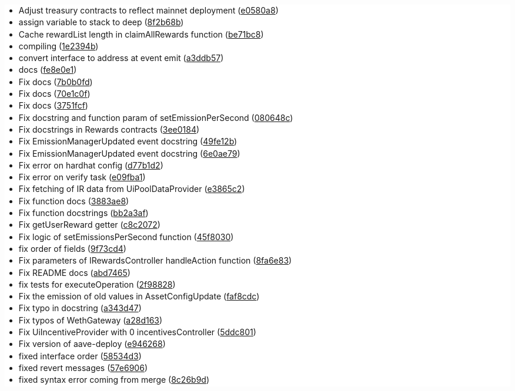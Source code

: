 * Adjust treasury contracts to reflect mainnet deployment ([e0580a8](https://github.com/mailalexjoseph/aave-v3-periphery_final-himanshu/commit/e0580a81a83fa4e217b9f18a891e58c63deb1f3b))
* assign variable to stack to deep ([8f2b68b](https://github.com/mailalexjoseph/aave-v3-periphery_final-himanshu/commit/8f2b68b452a19197c0b6664598f1f7a940b958c7))
* Cache rewardList length in claimAllRewards function ([be71bc8](https://github.com/mailalexjoseph/aave-v3-periphery_final-himanshu/commit/be71bc810ff9bb572c8d808cdb5745b5fc74087e))
* compiling ([1e2394b](https://github.com/mailalexjoseph/aave-v3-periphery_final-himanshu/commit/1e2394bef6999924ac8cd3d7e357bd3e5f985640))
* convert interface to address at event emit ([a3ddb57](https://github.com/mailalexjoseph/aave-v3-periphery_final-himanshu/commit/a3ddb5741305f6ec0603d02bfd0575b397fbb245))
* docs ([fe8e0e1](https://github.com/mailalexjoseph/aave-v3-periphery_final-himanshu/commit/fe8e0e1b8b4d2063efb2e62d8057d22b6db1e070))
* Fix docs ([7b0b0fd](https://github.com/mailalexjoseph/aave-v3-periphery_final-himanshu/commit/7b0b0fdffb5f6305be865576edf3e20c0d12d8c6))
* Fix docs ([70e1c0f](https://github.com/mailalexjoseph/aave-v3-periphery_final-himanshu/commit/70e1c0f3c5ec71dd7195f0a287e8b0cfc2327ae5))
* Fix docs ([3751fcf](https://github.com/mailalexjoseph/aave-v3-periphery_final-himanshu/commit/3751fcfbdc9bcf1e7e2de22e9614bc5faaefce27))
* Fix docstring and function param of setEmissionPerSecond ([080648c](https://github.com/mailalexjoseph/aave-v3-periphery_final-himanshu/commit/080648ca502150828424a59efda0c9222a603d1e))
* Fix docstrings in Rewards contracts ([3ee0184](https://github.com/mailalexjoseph/aave-v3-periphery_final-himanshu/commit/3ee01840b6f3bfb306850b9f7163369f487195b9))
* Fix EmissionManagerUpdated event docstring ([49fe12b](https://github.com/mailalexjoseph/aave-v3-periphery_final-himanshu/commit/49fe12b61b6633444d4522ad66c357f4d41fe5c9))
* Fix EmissionManagerUpdated event docstring ([6e0ae79](https://github.com/mailalexjoseph/aave-v3-periphery_final-himanshu/commit/6e0ae79ad5446fc1c21be703d6f68c50fad18e78))
* Fix error on hardhat config ([d77b1d2](https://github.com/mailalexjoseph/aave-v3-periphery_final-himanshu/commit/d77b1d20e8429368fa1c38c0b0acecd512cfe882))
* Fix error on verify task ([e09fba1](https://github.com/mailalexjoseph/aave-v3-periphery_final-himanshu/commit/e09fba189d5b1e262acd224c6aa14c6b8e56de96))
* Fix fetching of IR data from UiPoolDataProvider ([e3865c2](https://github.com/mailalexjoseph/aave-v3-periphery_final-himanshu/commit/e3865c2ac052fe204ca1435ba2f9c15d02aedad9))
* Fix function docs ([3883ae8](https://github.com/mailalexjoseph/aave-v3-periphery_final-himanshu/commit/3883ae8b655e09f1fde0033cf104b62ad44537ec))
* Fix function docstrings ([bb2a3af](https://github.com/mailalexjoseph/aave-v3-periphery_final-himanshu/commit/bb2a3afef5a790218171b17780ab7d917111d986))
* Fix getUserReward getter ([c8c2072](https://github.com/mailalexjoseph/aave-v3-periphery_final-himanshu/commit/c8c2072f1440384e8090f98a9109d522e6afc777))
* Fix logic of setEmissionsPerSecond function ([45f8030](https://github.com/mailalexjoseph/aave-v3-periphery_final-himanshu/commit/45f8030b1976b587c4fa3c0a7fd4fb1d2c80ed8e))
* fix order of fields ([9f73cd4](https://github.com/mailalexjoseph/aave-v3-periphery_final-himanshu/commit/9f73cd499118fb6273004b46c482efbcb3f23d54))
* Fix parameters of IRewardsController handleAction function ([8fa6e83](https://github.com/mailalexjoseph/aave-v3-periphery_final-himanshu/commit/8fa6e8374e4c4e2f22422b9f920a881b282c545f))
* Fix README docs ([abd7465](https://github.com/mailalexjoseph/aave-v3-periphery_final-himanshu/commit/abd7465a83cde8133083d10b0aa8f8f1a1445441))
* fix tests for executeOperation ([2f98828](https://github.com/mailalexjoseph/aave-v3-periphery_final-himanshu/commit/2f98828abb3832886ec14d7651a437137c93bbec))
* Fix the emission of old values in AssetConfigUpdate ([faf8cdc](https://github.com/mailalexjoseph/aave-v3-periphery_final-himanshu/commit/faf8cdc05438d41531833c184426679b037597a4))
* Fix typo in docstring ([a343d47](https://github.com/mailalexjoseph/aave-v3-periphery_final-himanshu/commit/a343d47fbb51be32358a6a243b3efa0e94df639b))
* Fix typos of WethGateway ([a28d163](https://github.com/mailalexjoseph/aave-v3-periphery_final-himanshu/commit/a28d1637bc8132493e8002c24231be363fea6d3e))
* Fix UiIncentiveProvider with 0 incentivesController ([5ddc801](https://github.com/mailalexjoseph/aave-v3-periphery_final-himanshu/commit/5ddc8015e226ae23b9d7f9c565c24474a7ac7c6b))
* Fix version of aave-deploy ([e946268](https://github.com/mailalexjoseph/aave-v3-periphery_final-himanshu/commit/e9462689046bee725c002d710565b0a999614137))
* fixed interface order ([58534d3](https://github.com/mailalexjoseph/aave-v3-periphery_final-himanshu/commit/58534d301897b08cc3f2b966450ba878d5ce0b6d))
* fixed revert messages ([57e6906](https://github.com/mailalexjoseph/aave-v3-periphery_final-himanshu/commit/57e690686208911b86fa911aa13b7ccb41543125))
* fixed syntax error coming from merge ([8c26b9d](https://github.com/mailalexjoseph/aave-v3-periphery_final-himanshu/commit/8c26b9d31063d46f3b5e49d25339e7414c39c68a))